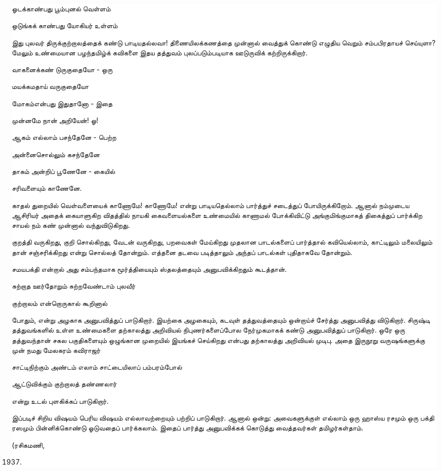   

ஓடக்காண்பது பூம்புனல் வெள்ளம்  

ஒடுங்கக் காண்பது யோகியர் உள்ளம்  

இது புலவர் திருக்குற்றாலத்தைக் கண்டு பாடியதல்லவா! திணையிலக்கணத்தை முன்னால் வைத்துக் கொண்டு எழுதிய வெறும் சம்பபிரதாயச் செய்யுளா? மேலும் உண்மையான பழந்தமிழ்க் கவிகளை இதய தத்துவம் புலப்படும்படியாக ஊடுருவிக் கற்றிருக்கிறார்.  

  

வாகனைக்கண் டுருகுதையோ - ஒரு  

மயக்கமதாய் வருகுதையோ  

மோகம்என்பது இதுதானோ - இதை  

முன்னமே நான் அறியேன்! ஓ!  

ஆகம் எல்லாம் பசந்தேனே - பெற்ற  

அன்னைசொல்லும் கசந்தேனே  

தாகம் அன்றிப் பூணேனே - கையில்  

சரிவளையும் காணேனே.  

காதல் துறையில் வெள்வளையைக் காணோமே! காணோமே! என்று பாடியதெல்லாம் பார்த்துச் சடைத்துப் போயிருக்கிறோம். ஆனால் நம்முடைய ஆசிரியர் அதைக் கையாளுகிற விதத்தில் நாயகி கைவளையல்களை உண்மையில் காணாமல் போக்கிவிட்டு அங்குமிங்குமாகத் திகைத்துப் பார்க்கிற சாயல் நம் கண் முன்னால் வந்துவிடுகிறது.  

குறத்தி வருகிறது, குறி சொல்கிறது, வேடன் வருகிறது, பறவைகள் மேய்கிறது முதலான பாடல்களைப் பார்த்தால் கவியெல்லாம், காட்டிலும் மலையிலும் தான் சஞ்சரிக்கிறது என்று சொல்லத் தோன்றும். எத்தனை தடவை படித்தாலும் அந்தப் பாடல்கள் புதிதாகவே தோன்றும்.  

சமயபக்தி என்றால் அது சம்பந்தமாக மூர்த்தியையும் ஸ்தலத்தையும் அனுபவிக்கிறதும் கூடத்தான்.  

  

சுற்றாத ஊர்தோறும் சுற்றவேண்டாம் புலவீர்  

குற்றாலம் என்றொருகால் கூறினால்  

போதும், என்று அழகாக அனுபவித்துப் பாடுகிறார். இயற்கை அழகையும், கடவுள் தத்துவத்தையும் ஒன்றாய்ச் சேர்த்து அனுபவித்து விடுகிறார். சிருஷ்டி தத்துவங்களில் உள்ள உண்மைகளை தற்காலத்து அறிவியல் நிபுணர்களைப்போல நேர்முகமாகக் கண்டு அனுபவித்துப் பாடுகிறார். ஒரே ஒரு தத்துவந்தான் சகல பகுதிகளையும் ஒழுங்கான முறையில் இயங்கச் செய்கிறது என்பது தற்காலத்து அறிவியல் முடிபு. அதை இருநூறு வருஷங்களுக்கு முன் நமது மேலகரம் கவிராஜர்  

  

சாட்டிநிற்கும் அண்டம் எலாம் சாட்டையிலாப் பம்பரம்போல்  

ஆட்டுவிக்கும் குற்றாலத் தண்ணலார்  

என்று உடல் புளகிக்கப் பாடுகிறார்.  

இப்படிச் சிறிய விஷயம் பெரிய விஷயம் எல்லாவற்றையும் பற்றிப் பாடுகிறார். ஆனால் ஒன்று: அவைகளுக்குள் எல்லாம் ஒரு ஹாஸ்ய ரசமும் ஒரு பக்தி ரஸமும் பின்னிக்கொண்டு ஓடுவதைப் பார்க்கலாம். இதைப் பார்த்து அனுபவிக்கக் கொடுத்து வைத்தவர்கள் தமிழர்கள்தாம்.  

(ரசிகமணி,

 1937)  
